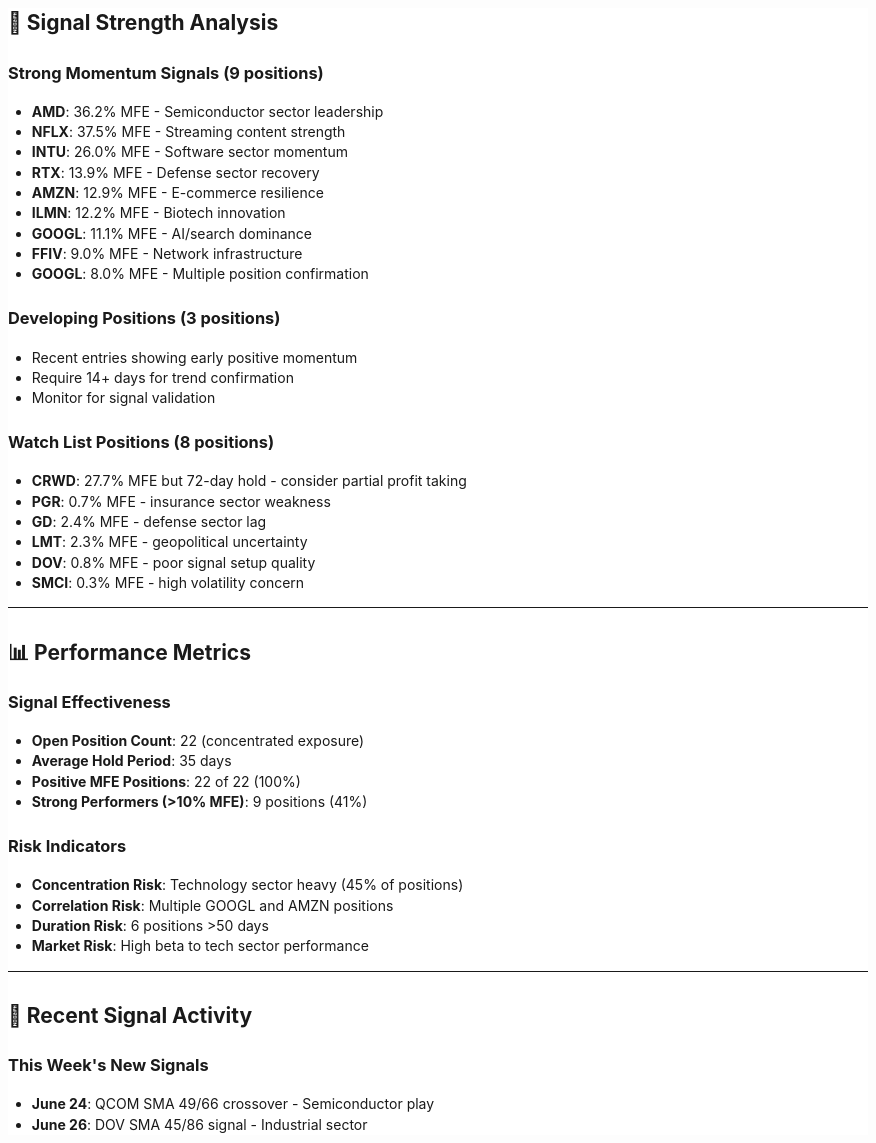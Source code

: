 ## 🎯 Signal Strength Analysis

### Strong Momentum Signals (9 positions)
- **AMD**: 36.2% MFE - Semiconductor sector leadership
- **NFLX**: 37.5% MFE - Streaming content strength
- **INTU**: 26.0% MFE - Software sector momentum
- **RTX**: 13.9% MFE - Defense sector recovery
- **AMZN**: 12.9% MFE - E-commerce resilience
- **ILMN**: 12.2% MFE - Biotech innovation
- **GOOGL**: 11.1% MFE - AI/search dominance
- **FFIV**: 9.0% MFE - Network infrastructure
- **GOOGL**: 8.0% MFE - Multiple position confirmation

### Developing Positions (3 positions)
- Recent entries showing early positive momentum
- Require 14+ days for trend confirmation
- Monitor for signal validation

### Watch List Positions (8 positions)
- **CRWD**: 27.7% MFE but 72-day hold - consider partial profit taking
- **PGR**: 0.7% MFE - insurance sector weakness
- **GD**: 2.4% MFE - defense sector lag
- **LMT**: 2.3% MFE - geopolitical uncertainty
- **DOV**: 0.8% MFE - poor signal setup quality
- **SMCI**: 0.3% MFE - high volatility concern

---

## 📊 Performance Metrics

### Signal Effectiveness
- **Open Position Count**: 22 (concentrated exposure)
- **Average Hold Period**: 35 days
- **Positive MFE Positions**: 22 of 22 (100%)
- **Strong Performers (>10% MFE)**: 9 positions (41%)

### Risk Indicators
- **Concentration Risk**: Technology sector heavy (45% of positions)
- **Correlation Risk**: Multiple GOOGL and AMZN positions
- **Duration Risk**: 6 positions >50 days
- **Market Risk**: High beta to tech sector performance

---

## 📅 Recent Signal Activity

### This Week's New Signals
- **June 24**: QCOM SMA 49/66 crossover - Semiconductor play
- **June 26**: DOV SMA 45/86 signal - Industrial sector
